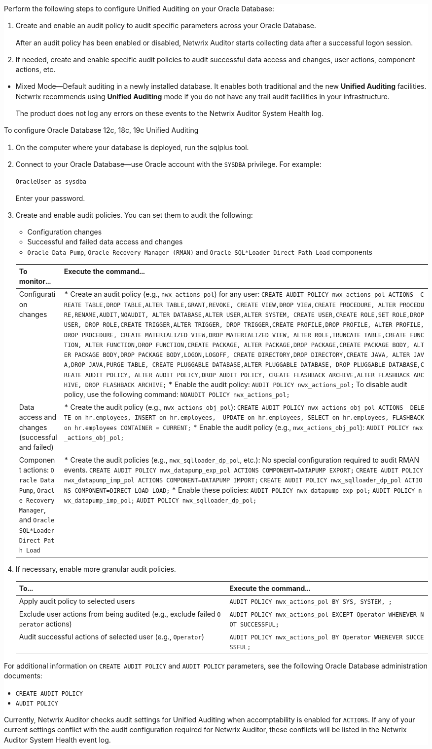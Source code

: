   Perform the following steps to configure Unified Auditing on your Oracle Database:

  1. Create and enable an audit policy to audit specific parameters across your Oracle Database.

     After an audit policy has been enabled or disabled, Netwrix Auditor starts collecting data after a successful logon session.
  2. If needed, create and enable specific audit policies to audit successful data access and changes, user actions, component actions, etc.

* Mixed Mode—Default auditing in a newly installed database. It enables both traditional and the new **Unified Auditing** facilities. Netwrix recommends using **Unified Auditing** mode if you do not have any trail audit facilities in your infrastructure.

  The product does not log any errors on these events to the Netwrix Auditor System Health log.

To configure Oracle Database 12c, 18c, 19c Unified Auditing

1. On the computer where your database is deployed, run the sqlplus tool.
2. Connect to your Oracle Database—use Oracle account with the `SYSDBA` privilege. For example:

   `OracleUser as sysdba`

   Enter your password.

3. Create and enable audit policies. You can set them to audit the following:

   * Configuration changes
   * Successful and failed data access and changes
   * `Oracle Data Pump`, `Oracle Recovery Manager (RMAN)` and `Oracle SQL*Loader Direct Path Load` components

   | To monitor... | Execute the command... |
   | --- | --- |
   | Configuration changes | * Create an audit policy (e.g., `nwx_actions_pol`) for any user:  `CREATE AUDIT POLICY nwx_actions_pol ACTIONS  CREATE TABLE,DROP TABLE,ALTER TABLE,GRANT,REVOKE, CREATE VIEW,DROP VIEW,CREATE PROCEDURE, ALTER PROCEDURE,RENAME,AUDIT,NOAUDIT, ALTER DATABASE,ALTER USER,ALTER SYSTEM, CREATE USER,CREATE ROLE,SET ROLE,DROP USER, DROP ROLE,CREATE TRIGGER,ALTER TRIGGER, DROP TRIGGER,CREATE PROFILE,DROP PROFILE, ALTER PROFILE,DROP PROCEDURE, CREATE MATERIALIZED VIEW,DROP MATERIALIZED VIEW, ALTER ROLE,TRUNCATE TABLE,CREATE FUNCTION, ALTER FUNCTION,DROP FUNCTION,CREATE PACKAGE, ALTER PACKAGE,DROP PACKAGE,CREATE PACKAGE BODY, ALTER PACKAGE BODY,DROP PACKAGE BODY,LOGON,LOGOFF, CREATE DIRECTORY,DROP DIRECTORY,CREATE JAVA, ALTER JAVA,DROP JAVA,PURGE TABLE, CREATE PLUGGABLE DATABASE,ALTER PLUGGABLE DATABASE, DROP PLUGGABLE DATABASE,CREATE AUDIT POLICY, ALTER AUDIT POLICY,DROP AUDIT POLICY, CREATE FLASHBACK ARCHIVE,ALTER FLASHBACK ARCHIVE, DROP FLASHBACK ARCHIVE;` * Enable the audit policy:  `AUDIT POLICY nwx_actions_pol;`  To disable audit policy, use the following command:  `NOAUDIT POLICY nwx_actions_pol;` |
   | Data access and changes (successful and failed) | * Create the audit policy (e.g., `nwx_actions_obj_pol`):  `CREATE AUDIT POLICY nwx_actions_obj_pol ACTIONS  DELETE on hr.employees, INSERT on hr.employees,  UPDATE on hr.employees, SELECT on hr.employees, FLASHBACK on hr.employees CONTAINER = CURRENT;` * Enable the audit policy (e.g., `nwx_actions_obj_pol`):  `AUDIT POLICY nwx_actions_obj_pol;` |
   | Component actions: `Oracle Data Pump`, `Oracle Recovery Manager`, and `Oracle SQL*Loader Direct Path Load` | * Create the audit policies (e.g., `nwx_sqlloader_dp_pol`, etc.):  No special configuration required to audit RMAN events.  `CREATE AUDIT POLICY nwx_datapump_exp_pol ACTIONS COMPONENT=DATAPUMP EXPORT;`  `CREATE AUDIT POLICY nwx_datapump_imp_pol ACTIONS COMPONENT=DATAPUMP IMPORT;`  `CREATE AUDIT POLICY nwx_sqlloader_dp_pol ACTIONS COMPONENT=DIRECT_LOAD LOAD;` * Enable these policies:  `AUDIT POLICY nwx_datapump_exp_pol;`  `AUDIT POLICY nwx_datapump_imp_pol;`  `AUDIT POLICY nwx_sqlloader_dp_pol;` |
4. If necessary, enable more granular audit policies.

   | To... | Execute the command... |
   | --- | --- |
   | Apply audit policy to selected users | `AUDIT POLICY nwx_actions_pol BY SYS, SYSTEM, ;` |
   | Exclude user actions from being audited (e.g., exclude failed `Operator` actions) | `AUDIT POLICY nwx_actions_pol EXCEPT Operator WHENEVER NOT SUCCESSFUL;` |
   | Audit successful actions of selected user (e.g., `Operator`) | `AUDIT POLICY nwx_actions_pol BY Operator WHENEVER SUCCESSFUL;` |

For additional information on `CREATE AUDIT POLICY` and `AUDIT POLICY` parameters, see the following Oracle Database administration documents:

* `CREATE AUDIT POLICY`
* `AUDIT POLICY`

Currently, Netwrix Auditor checks audit settings for Unified Auditing when accomptability is enabled for `ACTIONS`. If any of your current settings conflict with the audit configuration required for Netwrix Auditor, these conflicts will be listed in the Netwrix Auditor System Health event log.
